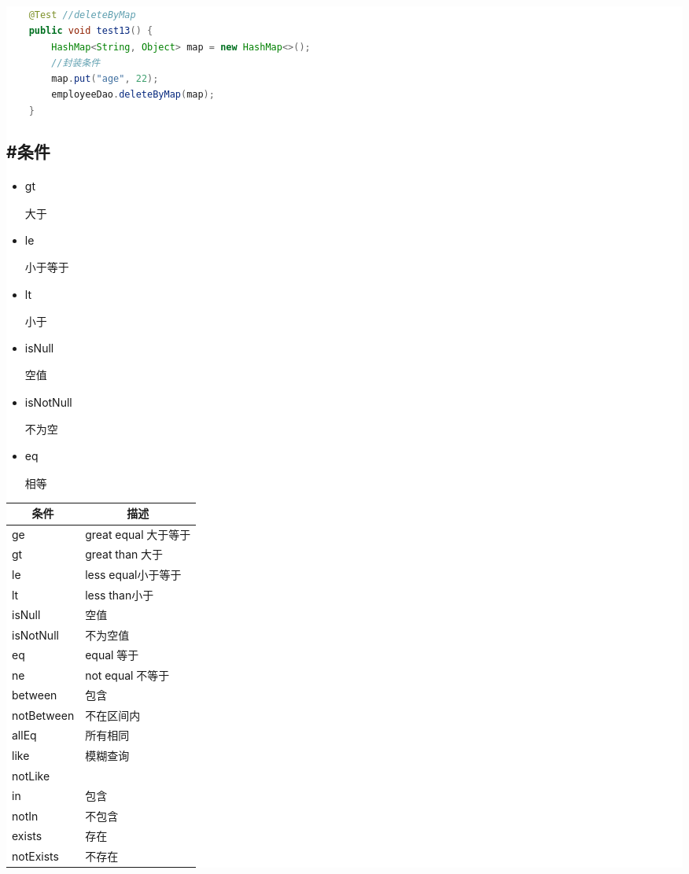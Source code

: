 ```java
    @Test //deleteByMap
    public void test13() {
        HashMap<String, Object> map = new HashMap<>();
        //封装条件
        map.put("age", 22);
        employeeDao.deleteByMap(map);
    }
```

## #条件



- gt

  大于

- le

  小于等于

- lt

  小于

- isNull

  空值

- isNotNull

  不为空

- eq

  相等

| 条件        | 描述                                 |
| ----------- | ------------------------------------ |
| ge          | great equal 大于等于                 |
| gt          | great than 大于                      |
| le          | less equal小于等于                   |
| lt          | less than小于                        |
| isNull      | 空值                                 |
| isNotNull   | 不为空值                             |
| eq          | equal 等于                           |
| ne          | not equal 不等于                     |
| between     | 包含                                 |
| notBetween  | 不在区间内                           |
| allEq       | 所有相同                             |
| like        | 模糊查询                             |
| notLike     |                                      |
| in          | 包含                                 |
| notIn       | 不包含                               |
| exists      | 存在                                 |
| notExists   | 不存在                               |